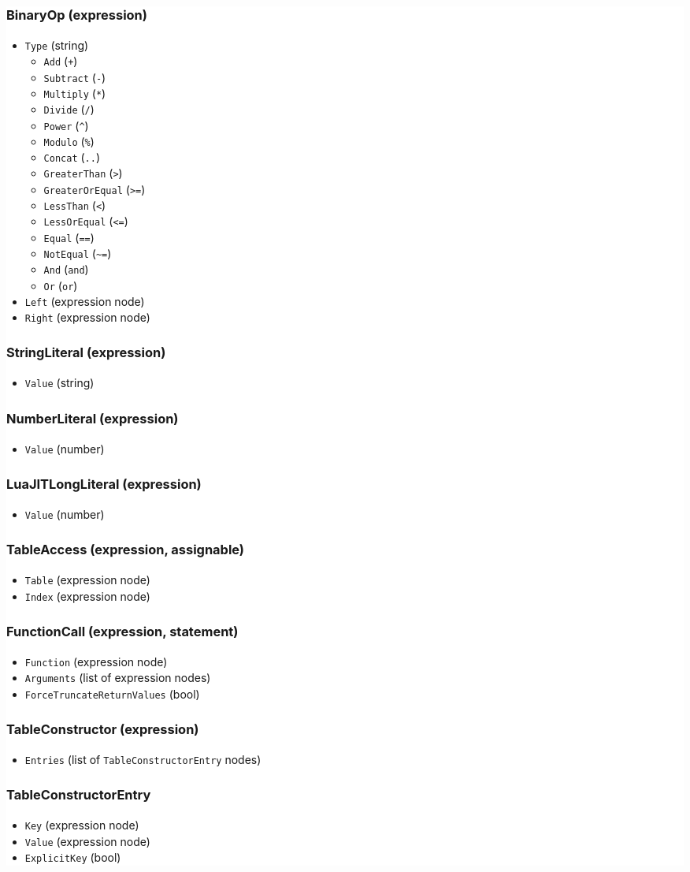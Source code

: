 ### BinaryOp (expression)
* `Type` (string)
	* `Add` (`+`)
	* `Subtract` (`-`)
	* `Multiply` (`*`)
	* `Divide` (`/`)
	* `Power` (`^`)
	* `Modulo` (`%`)
	* `Concat` (`..`)
	* `GreaterThan` (`>`)
	* `GreaterOrEqual` (`>=`)
	* `LessThan` (`<`)
	* `LessOrEqual` (`<=`)
	* `Equal` (`==`)
	* `NotEqual` (`~=`)
	* `And` (`and`)
	* `Or` (`or`)
* `Left` (expression node)
* `Right` (expression node)

### StringLiteral (expression)

* `Value` (string)

### NumberLiteral (expression)

* `Value` (number)

### LuaJITLongLiteral (expression)

* `Value` (number)

### TableAccess (expression, assignable)

* `Table` (expression node)
* `Index` (expression node)

### FunctionCall (expression, statement)

* `Function` (expression node)
* `Arguments` (list of expression nodes)
* `ForceTruncateReturnValues` (bool)

### TableConstructor (expression)

* `Entries` (list of `TableConstructorEntry` nodes)

### TableConstructorEntry

* `Key` (expression node)
* `Value` (expression node)
* `ExplicitKey` (bool)
